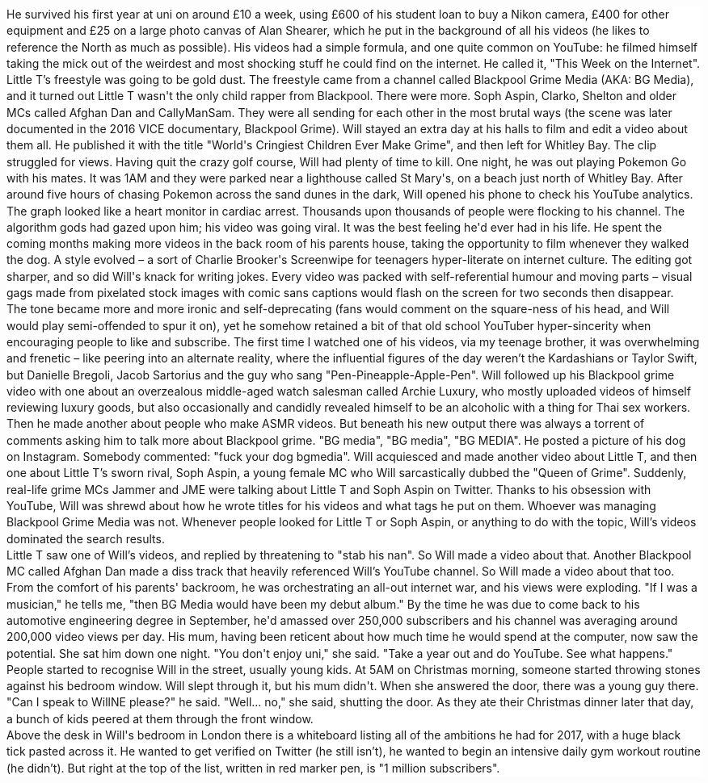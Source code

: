    He survived his first year at uni on around £10 a week, using £600 of his student loan to buy a Nikon camera, £400 for other equipment and £25 on a large photo canvas of Alan Shearer, which he put in the background of all his videos (he likes to reference the North as much as possible). His videos had a simple formula, and one quite common on YouTube: he filmed himself taking the mick out of the weirdest and most shocking stuff he could find on the internet. He called it, "This Week on the Internet". Little T’s freestyle was going to be gold dust. 
   The freestyle came from a channel called Blackpool Grime Media (AKA: BG Media), and it turned out Little T wasn't the only child rapper from Blackpool. There were more. Soph Aspin, Clarko, Shelton and older MCs called Afghan Dan and CallyManSam. They were all sending for each other in the most brutal ways (the scene was later documented in the 2016 VICE documentary, Blackpool Grime). Will stayed an extra day at his halls to film and edit a video about them all. He published it with the title "World's Cringiest Children Ever Make Grime", and then left for Whitley Bay. The clip struggled for views. 
   Having quit the crazy golf course, Will had plenty of time to kill. One night, he was out playing Pokemon Go with his mates. It was 1AM and they were parked near a lighthouse called St Mary's, on a beach just north of Whitley Bay. After around five hours of chasing Pokemon across the sand dunes in the dark, Will opened his phone to check his YouTube analytics. The graph looked like a heart monitor in cardiac arrest. Thousands upon thousands of people were flocking to his channel. The algorithm gods had gazed upon him; his video was going viral. It was the best feeling he'd ever had in his life. 
   He spent the coming months making more videos in the back room of his parents house, taking the opportunity to film whenever they walked the dog. A style evolved – a sort of Charlie Brooker's Screenwipe for teenagers hyper-literate on internet culture. The editing got sharper, and so did Will's knack for writing jokes. Every video was packed with self-referential humour and moving parts – visual gags made from pixelated stock images with comic sans captions would flash on the screen for two seconds then disappear.  
   The tone became more and more ironic and self-deprecating (fans would comment on the square-ness of his head, and Will would play semi-offended to spur it on), yet he somehow retained a bit of that old school YouTuber hyper-sincerity when encouraging people to like and subscribe. The first time I watched one of his videos, via my teenage brother, it was overwhelming and frenetic – like peering into an alternate reality, where the influential figures of the day weren’t the Kardashians or Taylor Swift, but Danielle Bregoli, Jacob Sartorius and the guy who sang "Pen-Pineapple-Apple-Pen". 
   Will followed up his Blackpool grime video with one about an overzealous middle-aged watch salesman called Archie Luxury, who mostly uploaded videos of himself reviewing luxury goods, but also occasionally and candidly revealed himself to be an alcoholic with a thing for Thai sex workers. Then he made another about people who make ASMR videos. But beneath his new output there was always a torrent of comments asking him to talk more about Blackpool grime. "BG media", "BG media", "BG MEDIA". He posted a picture of his dog on Instagram. Somebody commented: "fuck your dog bgmedia". 
   Will acquiesced and made another video about Little T, and then one about Little T’s sworn rival, Soph Aspin, a young female MC who Will sarcastically dubbed the "Queen of Grime". Suddenly, real-life grime MCs Jammer and JME were talking about Little T and Soph Aspin on Twitter. Thanks to his obsession with YouTube, Will was shrewd about how he wrote titles for his videos and what tags he put on them. Whoever was managing Blackpool Grime Media was not. Whenever people looked for Little T or Soph Aspin, or anything to do with the topic, Will’s videos dominated the search results.  
   Little T saw one of Will’s videos, and replied by threatening to "stab his nan". So Will made a video about that. Another Blackpool MC called Afghan Dan made a diss track that heavily referenced Will’s YouTube channel. So Will made a video about that too. From the comfort of his parents' backroom, he was orchestrating an all-out internet war, and his views were exploding. "If I was a musician," he tells me, "then BG Media would have been my debut album." 
   By the time he was due to come back to his automotive engineering degree in September, he'd amassed over 250,000 subscribers and his channel was averaging around 200,000 video views per day. His mum, having been reticent about how much time he would spend at the computer, now saw the potential. She sat him down one night. "You don't enjoy uni," she said. "Take a year out and do YouTube. See what happens." 
   People started to recognise Will in the street, usually young kids. At 5AM on Christmas morning, someone started throwing stones against his bedroom window. Will slept through it, but his mum didn't. When she answered the door, there was a young guy there. "Can I speak to WillNE please?" he said. "Well... no," she said, shutting the door. As they ate their Christmas dinner later that day, a bunch of kids peered at them through the front window.  
   Above the desk in Will's bedroom in London there is a whiteboard listing all of the ambitions he had for 2017, with a huge black tick pasted across it. He wanted to get verified on Twitter (he still isn’t), he wanted to begin an intensive daily gym workout routine (he didn’t). But right at the top of the list, written in red marker pen, is "1 million subscribers". 
